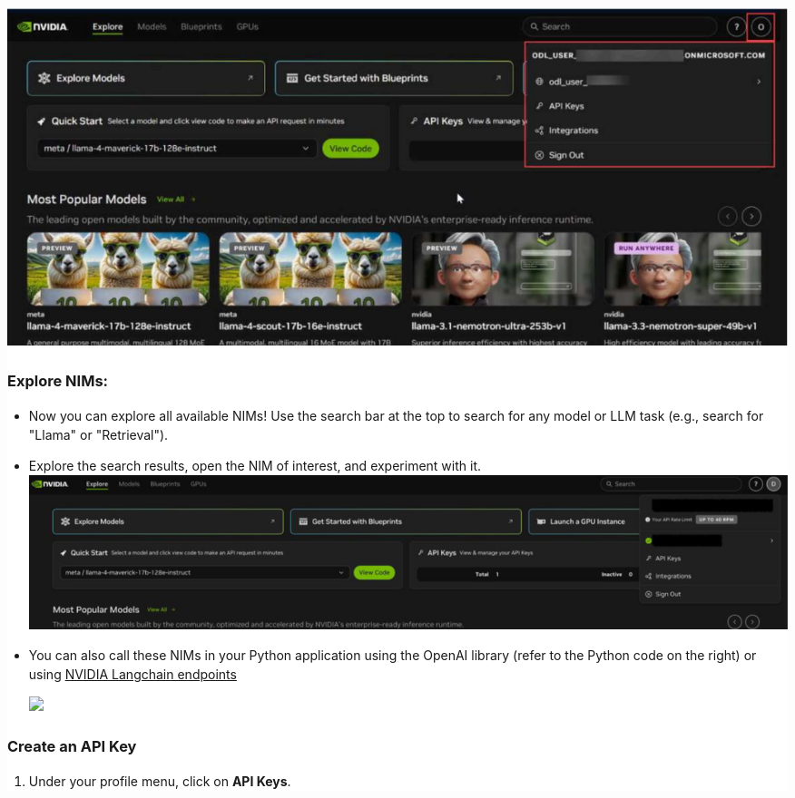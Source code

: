 ![](../../Coach/media/12.png)

### Explore NIMs:

- Now you can explore all available NIMs! Use the search bar at the top to search for any model or LLM task (e.g., search for "Llama" or "Retrieval").
- Explore the search results, open the NIM of interest, and experiment with it.
  ![](../../Coach/media/13.png)
- You can also call these NIMs in your Python application using the OpenAI library (refer to the Python code on the right) or using [NVIDIA Langchain endpoints](https://python.langchain.com/docs/integrations/chat/nvidia_ai_endpoints/)

   ![](../../Coach/media/nvaie-8.png)

### Create an API Key

1. Under your profile menu, click on **API Keys**. 